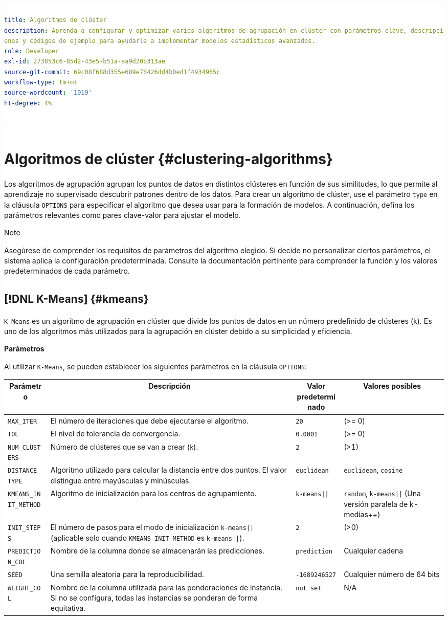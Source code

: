 ```yaml
---
title: Algoritmos de clúster
description: Aprenda a configurar y optimizar varios algoritmos de agrupación en clúster con parámetros clave, descripciones y códigos de ejemplo para ayudarle a implementar modelos estadísticos avanzados.
role: Developer
exl-id: 273853c6-85d2-43e5-b51a-aa9d20b313ae
source-git-commit: 69c08f688d355e689e78426dd4b0ed1f4934965c
workflow-type: tm+mt
source-wordcount: '1019'
ht-degree: 4%

---
```


# Algoritmos de clúster {#clustering-algorithms}

Los algoritmos de agrupación agrupan los puntos de datos en distintos clústeres en función de sus similitudes, lo que permite al aprendizaje no supervisado descubrir patrones dentro de los datos. Para crear un algoritmo de clúster, use el parámetro `type` en la cláusula `OPTIONS` para especificar el algoritmo que desea usar para la formación de modelos. A continuación, defina los parámetros relevantes como pares clave-valor para ajustar el modelo.

>[!NOTE]
>
>Asegúrese de comprender los requisitos de parámetros del algoritmo elegido. Si decide no personalizar ciertos parámetros, el sistema aplica la configuración predeterminada. Consulte la documentación pertinente para comprender la función y los valores predeterminados de cada parámetro.

## [!DNL K-Means] {#kmeans}

`K-Means` es un algoritmo de agrupación en clúster que divide los puntos de datos en un número predefinido de clústeres (k). Es uno de los algoritmos más utilizados para la agrupación en clúster debido a su simplicidad y eficiencia.

**Parámetros**

Al utilizar `K-Means`, se pueden establecer los siguientes parámetros en la cláusula `OPTIONS`:

| Parámetro | Descripción | Valor predeterminado | Valores posibles |
|---------------------|---------------------------------------------------------------------------------------------------------------|-----------------|----------------------------------|
| `MAX_ITER` | El número de iteraciones que debe ejecutarse el algoritmo. | `20` | (>= 0) |
| `TOL` | El nivel de tolerancia de convergencia. | `0.0001` | (>= 0) |
| `NUM_CLUSTERS` | Número de clústeres que se van a crear (`k`). | `2` | (>1) |
| `DISTANCE_TYPE` | Algoritmo utilizado para calcular la distancia entre dos puntos. El valor distingue entre mayúsculas y minúsculas. | `euclidean` | `euclidean`, `cosine` |
| `KMEANS_INIT_METHOD` | Algoritmo de inicialización para los centros de agrupamiento. | `k-means\|\|` | `random`, `k-means\|\|` (Una versión paralela de k-medias++) |
| `INIT_STEPS` | El número de pasos para el modo de inicialización `k-means\|\|` (aplicable solo cuando `KMEANS_INIT_METHOD` es `k-means\|\|`). | `2` | (>0) |
| `PREDICTION_COL` | Nombre de la columna donde se almacenarán las predicciones. | `prediction` | Cualquier cadena |
| `SEED` | Una semilla aleatoria para la reproducibilidad. | `-1689246527` | Cualquier número de 64 bits |
| `WEIGHT_COL` | Nombre de la columna utilizada para las ponderaciones de instancia. Si no se configura, todas las instancias se ponderan de forma equitativa. | `not set` | N/A |
